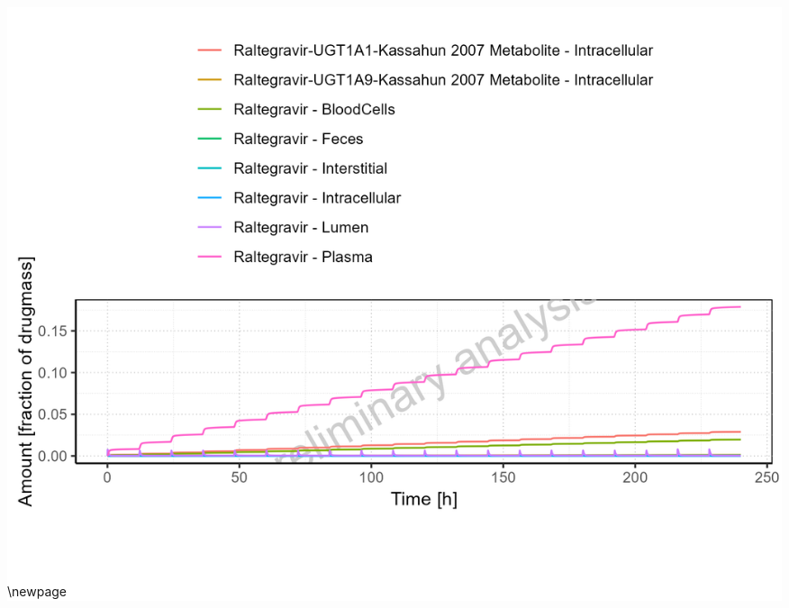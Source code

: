 ![**Figure 4-14: Cumulated amount of drug vs time within the different compartments normalized to applicated drugmass**](MassBalance/Raltegravir_100_mg_filmcoated_tablet_md-3_mass_balance_Raltegravir_100_mg_filmcoated_tablet_md.png)




<br>
<br>



<a id="figure-4-15"></a>

\newpage